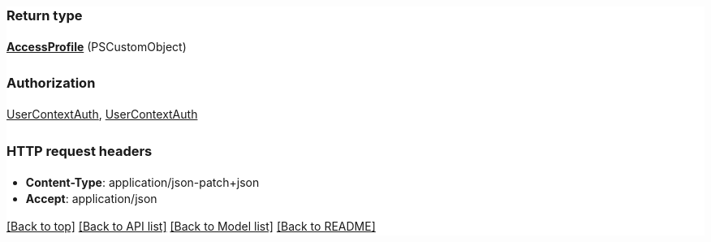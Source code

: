 ### Return type

[**AccessProfile**](AccessProfile.md) (PSCustomObject)

### Authorization

[UserContextAuth](../README.md#UserContextAuth), [UserContextAuth](../README.md#UserContextAuth)

### HTTP request headers

 - **Content-Type**: application/json-patch+json
 - **Accept**: application/json

[[Back to top]](#) [[Back to API list]](../README.md#documentation-for-api-endpoints) [[Back to Model list]](../README.md#documentation-for-models) [[Back to README]](../README.md)

